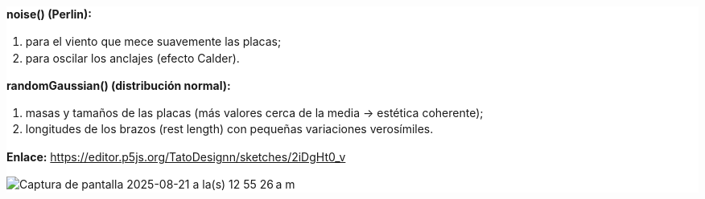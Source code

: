 **noise() (Perlin):**
1. para el viento que mece suavemente las placas;
2. para oscilar los anclajes (efecto Calder).

**randomGaussian() (distribución normal):**
1.	masas y tamaños de las placas (más valores cerca de la media → estética coherente);
2.	longitudes de los brazos (rest length) con pequeñas variaciones verosímiles.

**Enlace:** https://editor.p5js.org/TatoDesignn/sketches/2iDgHt0_v

<img width="846" height="558" alt="Captura de pantalla 2025-08-21 a la(s) 12 55 26 a m" src="https://github.com/user-attachments/assets/760ab524-8d27-45de-8f57-b64e6023318a" />
